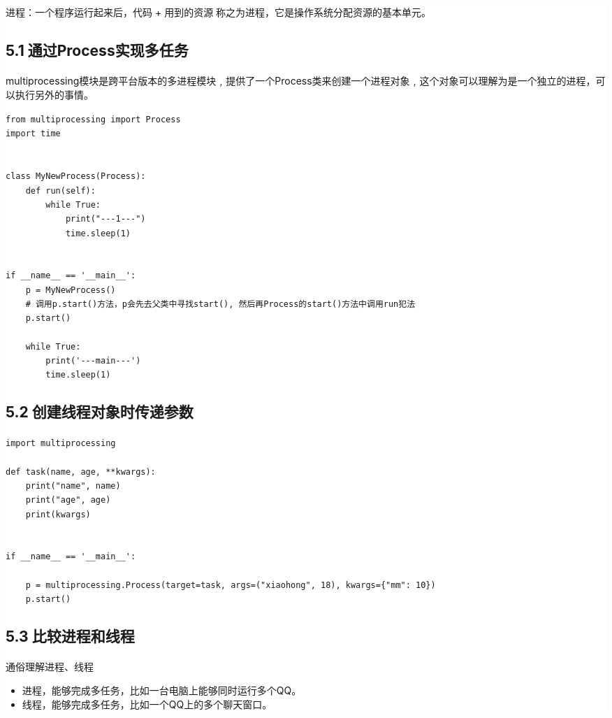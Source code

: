 

进程：一个程序运行起来后，代码 +  用到的资源 称之为进程，它是操作系统分配资源的基本单元。

## 5.1  通过Process实现多任务

​		multiprocessing模块是跨平台版本的多进程模块﹐提供了一个Process类来创建一个进程对象﹐这个对象可以理解为是一个独立的进程，可以执行另外的事情。

```
from multiprocessing import Process
import time


class MyNewProcess(Process):
    def run(self):
        while True:
            print("---1---")
            time.sleep(1)


if __name__ == '__main__':
    p = MyNewProcess()
    # 调用p.start()方法，p会先去父类中寻找start(), 然后再Process的start()方法中调用run犯法
    p.start()

    while True:
        print('---main---')
        time.sleep(1)
```

## 5.2 创建线程对象时传递参数

```
import multiprocessing

def task(name, age, **kwargs):
    print("name", name)
    print("age", age)
    print(kwargs)


if __name__ == '__main__':

    p = multiprocessing.Process(target=task, args=("xiaohong", 18), kwargs={"mm": 10})
    p.start()
```

## 5.3 比较进程和线程

通俗理解进程、线程

- 进程，能够完成多任务，比如一台电脑上能够同时运行多个QQ。
- 线程，能够完成多任务，比如一个QQ上的多个聊天窗口。

